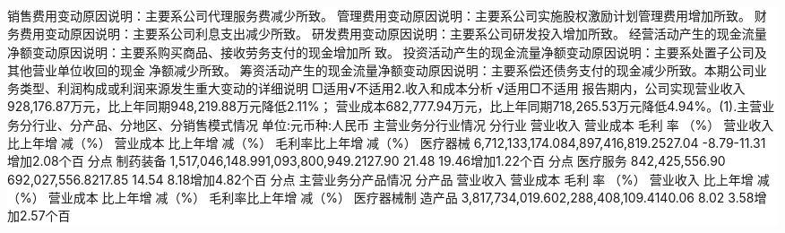 销售费用变动原因说明：主要系公司代理服务费减少所致。
管理费用变动原因说明：主要系公司实施股权激励计划管理费用增加所致。
财务费用变动原因说明：主要系公司利息支出减少所致。
研发费用变动原因说明：主要系公司研发投入增加所致。
经营活动产生的现金流量净额变动原因说明：主要系购买商品、接收劳务支付的现金增加所
致。
投资活动产生的现金流量净额变动原因说明：主要系处置子公司及其他营业单位收回的现金
净额减少所致。
筹资活动产生的现金流量净额变动原因说明：主要系偿还债务支付的现金减少所致。本期公司业务类型、利润构成或利润来源发生重大变动的详细说明
□适用√不适用2.收入和成本分析
√适用□不适用
报告期内，公司实现营业收入928,176.87万元，比上年同期948,219.88万元降低2.11%；
营业成本682,777.94万元，比上年同期718,265.53万元降低4.94%。(1).主营业务分行业、分产品、分地区、分销售模式情况
单位:元币种:人民币
主营业务分行业情况
分行业
营业收入
营业成本
毛利
率
（%）
营业收入
比上年增
减（%）
营业成本
比上年增
减（%）
毛利率比上年增
减（%）
医疗器械
6,712,133,174.084,897,416,819.2527.04
-8.79-11.31增加2.08个百
分点
制药装备
1,517,046,148.991,093,800,949.2127.90
21.48
19.46增加1.22个百
分点
医疗服务
842,425,556.90
692,027,556.8217.85
14.54
8.18增加4.82个百
分点
主营业务分产品情况
分产品
营业收入
营业成本
毛利
率
（%）
营业收入
比上年增
减（%）
营业成本
比上年增
减（%）
毛利率比上年增
减（%）
医疗器械制
造产品
3,817,734,019.602,288,408,109.4140.06
8.02
3.58增加2.57个百